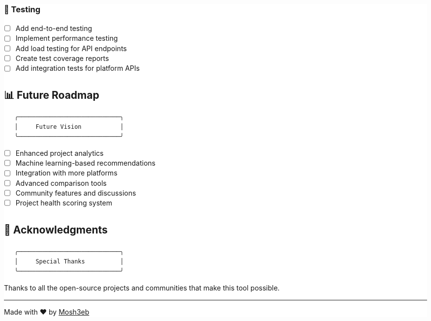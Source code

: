 ### 🧪 Testing
- [ ] Add end-to-end testing
- [ ] Implement performance testing
- [ ] Add load testing for API endpoints
- [ ] Create test coverage reports
- [ ] Add integration tests for platform APIs

## 📊 Future Roadmap

```
   ╭─────────────────────────────╮
   │     Future Vision           │
   ╰─────────────────────────────╯
```

- [ ] Enhanced project analytics
- [ ] Machine learning-based recommendations
- [ ] Integration with more platforms
- [ ] Advanced comparison tools
- [ ] Community features and discussions
- [ ] Project health scoring system

## 🙏 Acknowledgments

```
   ╭─────────────────────────────╮
   │     Special Thanks          │
   ╰─────────────────────────────╯
```

Thanks to all the open-source projects and communities that make this tool possible.

---

Made with ❤️ by [Mosh3eb](https://github.com/mosh3eb)
